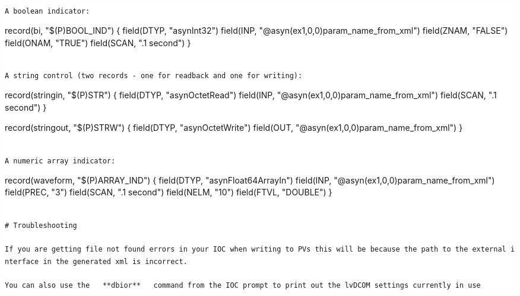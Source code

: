 ```
A boolean indicator:

```
record(bi, "$(P)BOOL_IND")
{
    field(DTYP, "asynInt32")
    field(INP,  "@asyn(ex1,0,0)param_name_from_xml")
    field(ZNAM, "FALSE")
    field(ONAM, "TRUE")
    field(SCAN, ".1 second")
}
```
        
A string control (two records - one for readback and one for writing):

```
record(stringin, "$(P)STR")
{
    field(DTYP, "asynOctetRead")
    field(INP,  "@asyn(ex1,0,0)param_name_from_xml")
    field(SCAN, ".1 second")
}

record(stringout, "$(P)STRW")
{
    field(DTYP, "asynOctetWrite")
    field(OUT,  "@asyn(ex1,0,0)param_name_from_xml")
}
```

A numeric array indicator:

```
record(waveform, "$(P)ARRAY_IND")
{
   field(DTYP, "asynFloat64ArrayIn")
   field(INP,  "@asyn(ex1,0,0)param_name_from_xml")
   field(PREC, "3")
   field(SCAN, ".1 second")
   field(NELM, "10")
   field(FTVL, "DOUBLE")
}
```

# Troubleshooting

If you are getting file not found errors in your IOC when writing to PVs this will be because the path to the external interface in the generated xml is incorrect.

You can also use the   **dbior**   command from the IOC prompt to print out the lvDCOM settings currently in use
